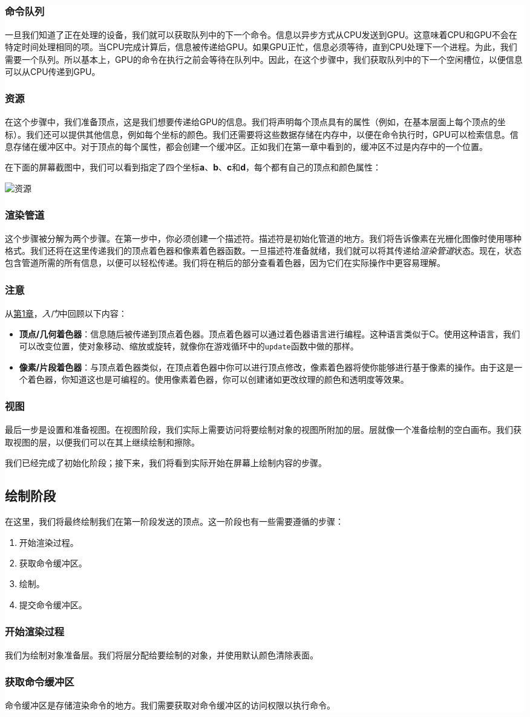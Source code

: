 ### 命令队列

一旦我们知道了正在处理的设备，我们就可以获取队列中的下一个命令。信息以异步方式从CPU发送到GPU。这意味着CPU和GPU不会在特定时间处理相同的项。当CPU完成计算后，信息被传递给GPU。如果GPU正忙，信息必须等待，直到CPU处理下一个进程。为此，我们需要一个队列。所以基本上，GPU的命令在执行之前会等待在队列中。因此，在这个步骤中，我们获取队列中的下一个空闲槽位，以便信息可以从CPU传递到GPU。

### 资源

在这个步骤中，我们准备顶点，这是我们想要传递给GPU的信息。我们将声明每个顶点具有的属性（例如，在基本层面上每个顶点的坐标）。我们还可以提供其他信息，例如每个坐标的颜色。我们还需要将这些数据存储在内存中，以便在命令执行时，GPU可以检索信息。信息存储在缓冲区中。对于顶点的每个属性，都会创建一个缓冲区。正如我们在第一章中看到的，缓冲区不过是内存中的一个位置。

在下面的屏幕截图中，我们可以看到指定了四个坐标**a**、**b**、**c**和**d**，每个都有自己的顶点和颜色属性：

![资源](img/B04014_09_01.jpg)

### 渲染管道

这个步骤被分解为两个步骤。在第一步中，你必须创建一个描述符。描述符是初始化管道的地方。我们将告诉像素在光栅化图像时使用哪种格式。我们还将在这里传递我们的顶点着色器和像素着色器函数。一旦描述符准备就绪，我们就可以将其传递给*渲染管道*状态。现在，状态包含管道所需的所有信息，以便可以轻松传递。我们将在稍后的部分查看着色器，因为它们在实际操作中更容易理解。

### 注意

从[第1章](ch01.html "第1章。入门")，*入门*中回顾以下内容：

+   **顶点/几何着色器**：信息随后被传递到顶点着色器。顶点着色器可以通过着色器语言进行编程。这种语言类似于C。使用这种语言，我们可以改变位置，使对象移动、缩放或旋转，就像你在游戏循环中的`update`函数中做的那样。

+   **像素/片段着色器**：与顶点着色器类似，在顶点着色器中你可以进行顶点修改，像素着色器将使你能够进行基于像素的操作。由于这是一个着色器，你知道这也是可编程的。使用像素着色器，你可以创建诸如更改纹理的颜色和透明度等效果。

### 视图

最后一步是设置和准备视图。在视图阶段，我们实际上需要访问将要绘制对象的视图所附加的层。层就像一个准备绘制的空白画布。我们获取视图的层，以便我们可以在其上继续绘制和擦除。

我们已经完成了初始化阶段；接下来，我们将看到实际开始在屏幕上绘制内容的步骤。

## 绘制阶段

在这里，我们将最终绘制我们在第一阶段发送的顶点。这一阶段也有一些需要遵循的步骤：

1.  开始渲染过程。

1.  获取命令缓冲区。

1.  绘制。

1.  提交命令缓冲区。

### 开始渲染过程

我们为绘制对象准备层。我们将层分配给要绘制的对象，并使用默认颜色清除表面。

### 获取命令缓冲区

命令缓冲区是存储渲染命令的地方。我们需要获取对命令缓冲区的访问权限以执行命令。
